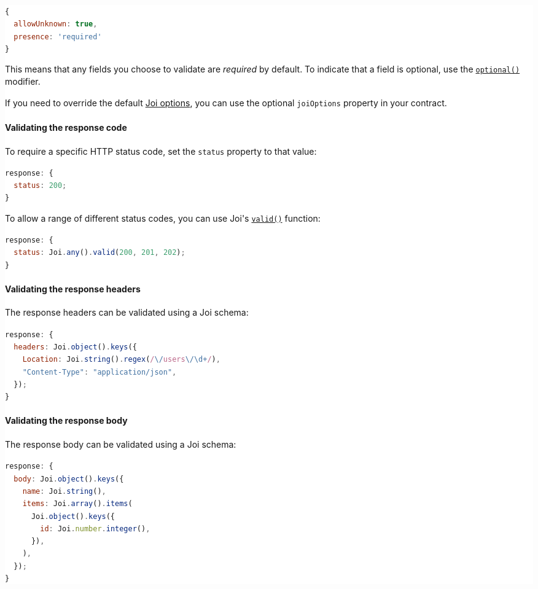 ```js
{
  allowUnknown: true,
  presence: 'required'
}
```

This means that any fields you choose to validate are _required_ by default. To indicate that a field is optional, use the [`optional()`](https://github.com/hapijs/joi#anyoptional) modifier.

If you need to override the default [Joi options](https://github.com/hapijs/joi/blob/v6.10.1/API.md#validatevalue-schema-options-callback), you can use the optional `joiOptions` property in your contract.

#### Validating the response code

To require a specific HTTP status code, set the `status` property to that value:

```js
response: {
  status: 200;
}
```

To allow a range of different status codes, you can use Joi's [`valid()`](https://github.com/hapijs/joi#anyvalidvalue---aliases-only-equal) function:

```js
response: {
  status: Joi.any().valid(200, 201, 202);
}
```

#### Validating the response headers

The response headers can be validated using a Joi schema:

```js
response: {
  headers: Joi.object().keys({
    Location: Joi.string().regex(/\/users\/\d+/),
    "Content-Type": "application/json",
  });
}
```

#### Validating the response body

The response body can be validated using a Joi schema:

```js
response: {
  body: Joi.object().keys({
    name: Joi.string(),
    items: Joi.array().items(
      Joi.object().keys({
        id: Joi.number.integer(),
      }),
    ),
  });
}
```
